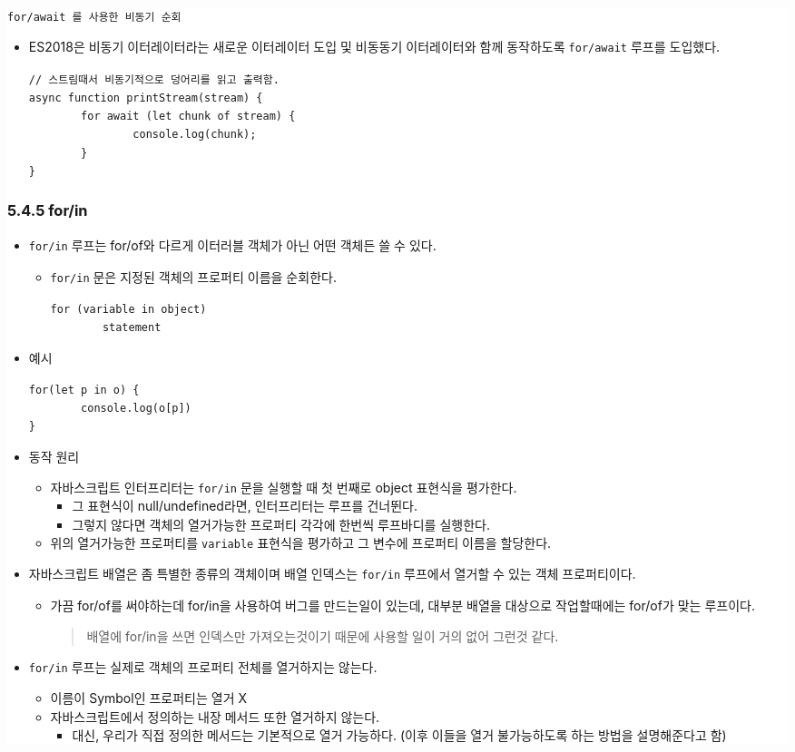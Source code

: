     

`for/await 를 사용한 비동기 순회`

- ES2018은 비동기 이터레이터라는 새로운 이터레이터 도입 및 비동동기 이터레이터와 함께 동작하도록 `for/await` 루프를 도입했다.
    
    ```tsx
    // 스트림때서 비동기적으로 덩어리를 읽고 출력함. 
    async function printStream(stream) {
    		for await (let chunk of stream) { 
    				console.log(chunk);
    		}
    }
    ```
    

### 5.4.5 for/in

- `for/in` 루프는 for/of와 다르게 이터러블 객체가 아닌 어떤 객체든 쓸 수 있다.
    - `for/in` 문은 지정된 객체의 프로퍼티 이름을 순회한다.
        
        ```tsx
        for (variable in object)
        		statement
        ```
        
    
- 예시
    
    ```tsx
    for(let p in o) {
    		console.log(o[p])
    }
    ```
    
- 동작 원리
    - 자바스크립트 인터프리터는 `for/in` 문을 실행할 때 첫 번째로 object 표현식을 평가한다.
        - 그 표현식이 null/undefined라면, 인터프리터는 루프를 건너뛴다.
        - 그렇지 않다면 객체의 열거가능한 프로퍼티 각각에 한번씩 루프바디를 실행한다.
    - 위의 열거가능한 프로퍼티를 `variable` 표현식을 평가하고 그 변수에 프로퍼티 이름을 할당한다.
    

- 자바스크립트 배열은 좀 특별한 종류의 객체이며 배열 인덱스는 `for/in` 루프에서 열거할 수 있는 객체 프로퍼티이다.
    - 가끔 for/of를 써야하는데 for/in을 사용하여 버그를 만드는일이 있는데, 대부분 배열을 대상으로 작업할때에는 for/of가 맞는 루프이다.
        
        > 배열에 for/in을 쓰면 인덱스만 가져오는것이기 때문에 사용할 일이 거의 없어 그런것 같다.
        > 
        
- `for/in` 루프는 실제로 객체의 프로퍼티 전체를 열거하지는 않는다.
    - 이름이 Symbol인 프로퍼티는 열거 X
    - 자바스크립트에서 정의하는 내장 메서드 또한 열거하지 않는다.
        - 대신, 우리가 직접 정의한 메서드는 기본적으로 열거 가능하다. (이후 이들을 열거 불가능하도록 하는 방법을 설명해준다고 함)
